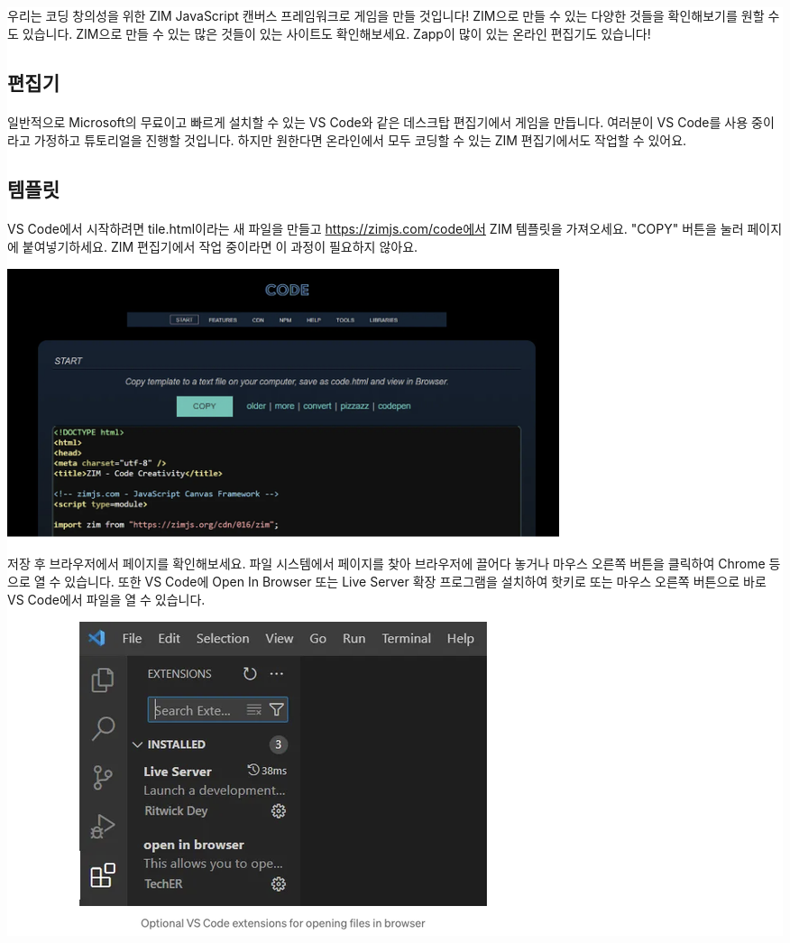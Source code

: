 우리는 코딩 창의성을 위한 ZIM JavaScript 캔버스 프레임워크로 게임을 만들 것입니다! ZIM으로 만들 수 있는 다양한 것들을 확인해보기를 원할 수도 있습니다. ZIM으로 만들 수 있는 많은 것들이 있는 사이트도 확인해보세요. Zapp이 많이 있는 온라인 편집기도 있습니다!

## 편집기



일반적으로 Microsoft의 무료이고 빠르게 설치할 수 있는 VS Code와 같은 데스크탑 편집기에서 게임을 만듭니다. 여러분이 VS Code를 사용 중이라고 가정하고 튜토리얼을 진행할 것입니다. 하지만 원한다면 온라인에서 모두 코딩할 수 있는 ZIM 편집기에서도 작업할 수 있어요.

## 템플릿

VS Code에서 시작하려면 tile.html이라는 새 파일을 만들고 https://zimjs.com/code에서 ZIM 템플릿을 가져오세요. "COPY" 버튼을 눌러 페이지에 붙여넣기하세요. ZIM 편집기에서 작업 중이라면 이 과정이 필요하지 않아요.

<img src="/assets/img/2024-05-12-MakeHTML5GamesTileGameTutorial_3.png" />



저장 후 브라우저에서 페이지를 확인해보세요. 파일 시스템에서 페이지를 찾아 브라우저에 끌어다 놓거나 마우스 오른쪽 버튼을 클릭하여 Chrome 등으로 열 수 있습니다. 또한 VS Code에 Open In Browser 또는 Live Server 확장 프로그램을 설치하여 핫키로 또는 마우스 오른쪽 버튼으로 바로 VS Code에서 파일을 열 수 있습니다.

![MakeHTML5GamesTileGameTutorial_4](/assets/img/2024-05-12-MakeHTML5GamesTileGameTutorial_4.png)
